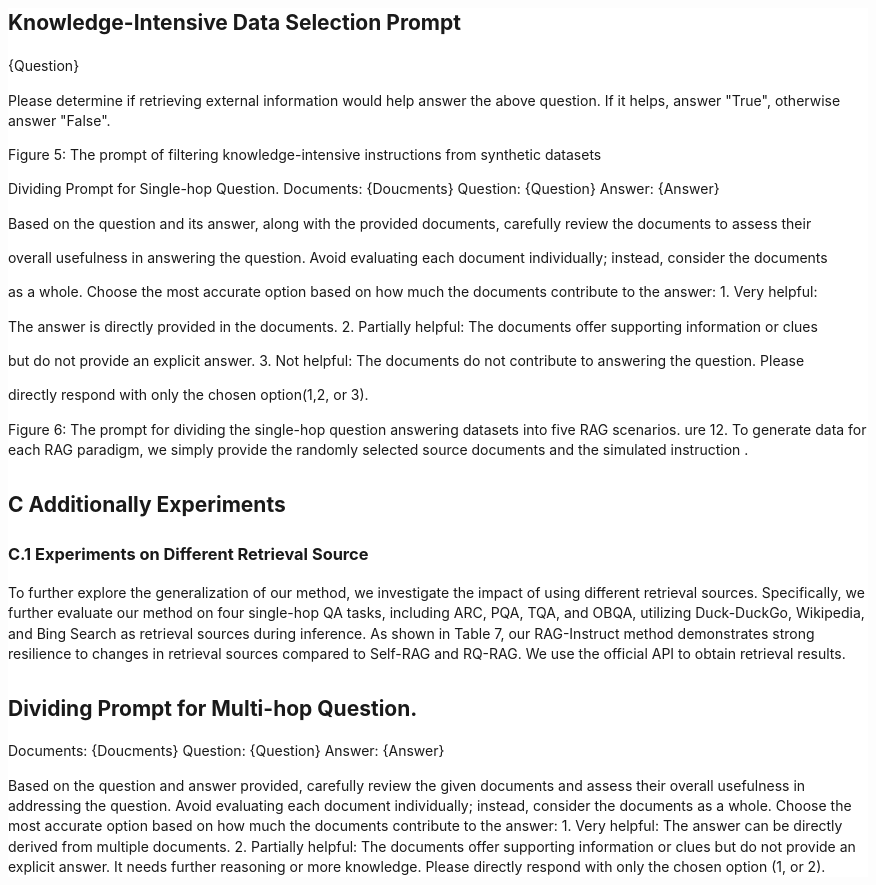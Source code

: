## Knowledge-Intensive Data Selection Prompt

\{Question\}

Please determine if retrieving external information would help answer the above question. If it helps, answer "True", otherwise answer "False".

Figure 5: The prompt of filtering knowledge-intensive instructions from synthetic datasets

Dividing Prompt for Single-hop Question. Documents: \{Doucments\} Question: \{Question\} Answer: \{Answer\}

Based on the question and its answer, along with the provided documents, carefully review the documents to assess their

overall usefulness in answering the question. Avoid evaluating each document individually; instead, consider the documents

as a whole. Choose the most accurate option based on how much the documents contribute to the answer: 1. Very helpful:

The answer is directly provided in the documents. 2. Partially helpful: The documents offer supporting information or clues

but do not provide an explicit answer. 3. Not helpful: The documents do not contribute to answering the question. Please

directly respond with only the chosen option(1,2, or 3).

Figure 6: The prompt for dividing the single-hop question answering datasets into five RAG scenarios. ure 12. To generate data for each RAG paradigm, we simply provide the randomly selected source documents <Documents> and the simulated instruction <Simulated Instruction>.

## C Additionally Experiments

### C.1 Experiments on Different Retrieval Source

To further explore the generalization of our method, we investigate the impact of using different retrieval sources. Specifically, we further evaluate our method on four single-hop QA tasks, including ARC, PQA, TQA, and OBQA, utilizing Duck-DuckGo, Wikipedia, and Bing Search as retrieval sources during inference. As shown in Table 7, our RAG-Instruct method demonstrates strong resilience to changes in retrieval sources compared to Self-RAG and RQ-RAG. We use the official API to obtain retrieval results.

## Dividing Prompt for Multi-hop Question.

Documents: \{Doucments\} Question: \{Question\} Answer: \{Answer\}

Based on the question and answer provided, carefully review the given documents and assess their overall usefulness in addressing the question. Avoid evaluating each document individually; instead, consider the documents as a whole. Choose the most accurate option based on how much the documents contribute to the answer: 1. Very helpful: The answer can be directly derived from multiple documents. 2. Partially helpful: The documents offer supporting information or clues but do not provide an explicit answer. It needs further reasoning or more knowledge. Please directly respond with only the chosen option (1, or 2).
